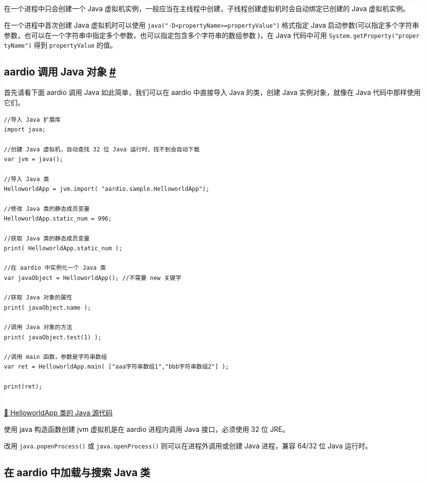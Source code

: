 ```aardio
```

在一个进程中只会创建一个 Java 虚拟机实例，一般应当在主线程中创建，子线程创建虚拟机时会自动绑定已创建的 Java 虚拟机实例。 

在一个进程中首次创建 Java 虚拟机时可以使用 `java("-D<propertyName>=propertyValue")` 格式指定 Java 启动参数(可以指定多个字符串参数，也可以在一个字符串中指定多个参数，也可以指定包含多个字符串的数组参数 )，在 Java 代码中可用 `System.getProperty("propertyName")` 得到 `propertyValue` 的值。

## aardio 调用 Java 对象 <a id="call-java" href="#call-java">&#x23;</a>


首先请看下面 aardio 调用 Java 如此简单，我们可以在 aardio 中直接导入 Java 的类，创建 Java 实例对象，就像在 Java 代码中那样使用它们。

```aardio
//导入 Java 扩展库
import java;

//创建 Java 虚拟机，自动查找 32 位 Java 运行时，找不到会自动下载 
var jvm = java();

//导入 Java 类
HelloworldApp = jvm.import( "aardio.sample.HelloworldApp");

//修改 Java 类的静态成员变量
HelloworldApp.static_num = 996;

//获取 Java 类的静态成员变量
print( HelloworldApp.static_num );

//在 aardio 中实例化一个 Java 类
var javaObject = HelloworldApp(); //不需要 new 关键字

//获取 Java 对象的属性
print( javaObject.name );

//调用 Java 对象的方法
print( javaObject.test(1) );

//调用 main 函数，参数是字符串数组
var ret = HelloworldApp.main( ["aaa字符串数组1","bbb字符串数组2"] );

print(ret);
 
```

[📄 HelloworldApp 类的 Java 源代码](#HelloworldApp)

使用 java 构造函数创建 jvm 虚拟机是在 aardio 进程内调用 Java 接口，必须使用 32 位 JRE。

改用 `java.popenProcess()` 或 `java.openProcess()` 则可以在进程外调用或创建 Java 进程，兼容 64/32 位 Java 运行时。

## 在 aardio 中加载与搜索 Java 类
